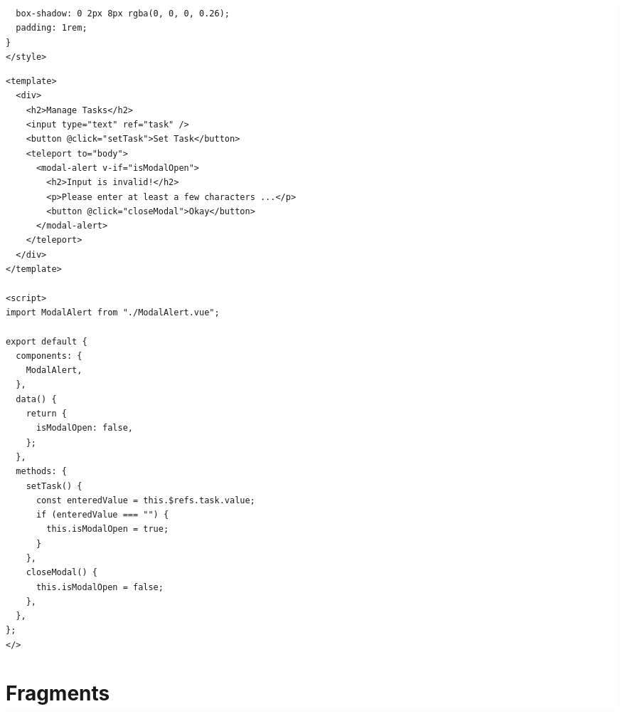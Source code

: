 ```vue
  box-shadow: 0 2px 8px rgba(0, 0, 0, 0.26);
  padding: 1rem;
}
</style>
```

```vue
<template>
  <div>
    <h2>Manage Tasks</h2>
    <input type="text" ref="task" />
    <button @click="setTask">Set Task</button>
    <teleport to="body">
      <modal-alert v-if="isModalOpen">
        <h2>Input is invalid!</h2>
        <p>Please enter at least a few characters ...</p>
        <button @click="closeModal">Okay</button>
      </modal-alert>
    </teleport>
  </div>
</template>

<script>
import ModalAlert from "./ModalAlert.vue";

export default {
  components: {
    ModalAlert,
  },
  data() {
    return {
      isModalOpen: false,
    };
  },
  methods: {
    setTask() {
      const enteredValue = this.$refs.task.value;
      if (enteredValue === "") {
        this.isModalOpen = true;
      }
    },
    closeModal() {
      this.isModalOpen = false;
    },
  },
};
</>
```

# Fragments
